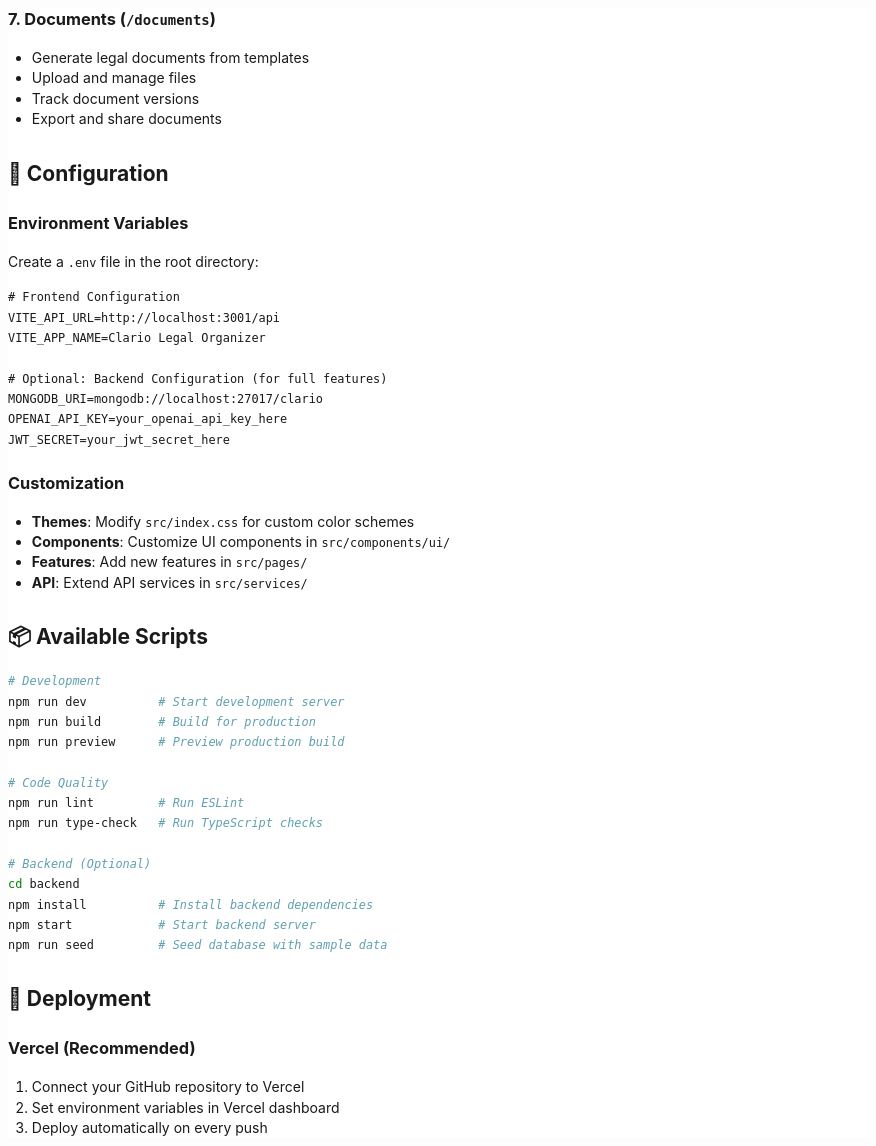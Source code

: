 ### 7. **Documents** (`/documents`)
- Generate legal documents from templates
- Upload and manage files
- Track document versions
- Export and share documents

## 🔧 Configuration

### Environment Variables
Create a `.env` file in the root directory:

```env
# Frontend Configuration
VITE_API_URL=http://localhost:3001/api
VITE_APP_NAME=Clario Legal Organizer

# Optional: Backend Configuration (for full features)
MONGODB_URI=mongodb://localhost:27017/clario
OPENAI_API_KEY=your_openai_api_key_here
JWT_SECRET=your_jwt_secret_here
```

### Customization
- **Themes**: Modify `src/index.css` for custom color schemes
- **Components**: Customize UI components in `src/components/ui/`
- **Features**: Add new features in `src/pages/`
- **API**: Extend API services in `src/services/`

## 📦 Available Scripts

```bash
# Development
npm run dev          # Start development server
npm run build        # Build for production
npm run preview      # Preview production build

# Code Quality
npm run lint         # Run ESLint
npm run type-check   # Run TypeScript checks

# Backend (Optional)
cd backend
npm install          # Install backend dependencies
npm start            # Start backend server
npm run seed         # Seed database with sample data
```

## 🚀 Deployment

### Vercel (Recommended)
1. Connect your GitHub repository to Vercel
2. Set environment variables in Vercel dashboard
3. Deploy automatically on every push

